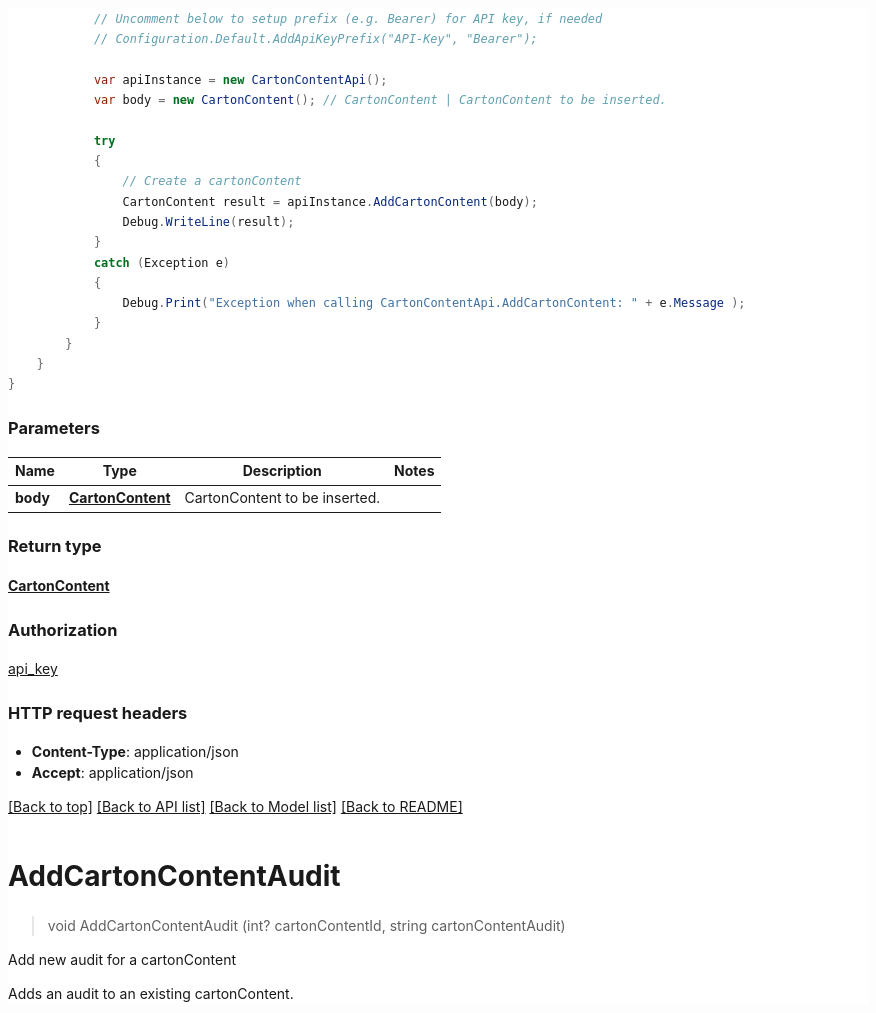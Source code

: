 ```csharp
            // Uncomment below to setup prefix (e.g. Bearer) for API key, if needed
            // Configuration.Default.AddApiKeyPrefix("API-Key", "Bearer");

            var apiInstance = new CartonContentApi();
            var body = new CartonContent(); // CartonContent | CartonContent to be inserted.

            try
            {
                // Create a cartonContent
                CartonContent result = apiInstance.AddCartonContent(body);
                Debug.WriteLine(result);
            }
            catch (Exception e)
            {
                Debug.Print("Exception when calling CartonContentApi.AddCartonContent: " + e.Message );
            }
        }
    }
}
```

### Parameters

Name | Type | Description  | Notes
------------- | ------------- | ------------- | -------------
 **body** | [**CartonContent**](CartonContent.md)| CartonContent to be inserted. | 

### Return type

[**CartonContent**](CartonContent.md)

### Authorization

[api_key](../README.md#api_key)

### HTTP request headers

 - **Content-Type**: application/json
 - **Accept**: application/json

[[Back to top]](#) [[Back to API list]](../README.md#documentation-for-api-endpoints) [[Back to Model list]](../README.md#documentation-for-models) [[Back to README]](../README.md)

<a name="addcartoncontentaudit"></a>
# **AddCartonContentAudit**
> void AddCartonContentAudit (int? cartonContentId, string cartonContentAudit)

Add new audit for a cartonContent

Adds an audit to an existing cartonContent.
